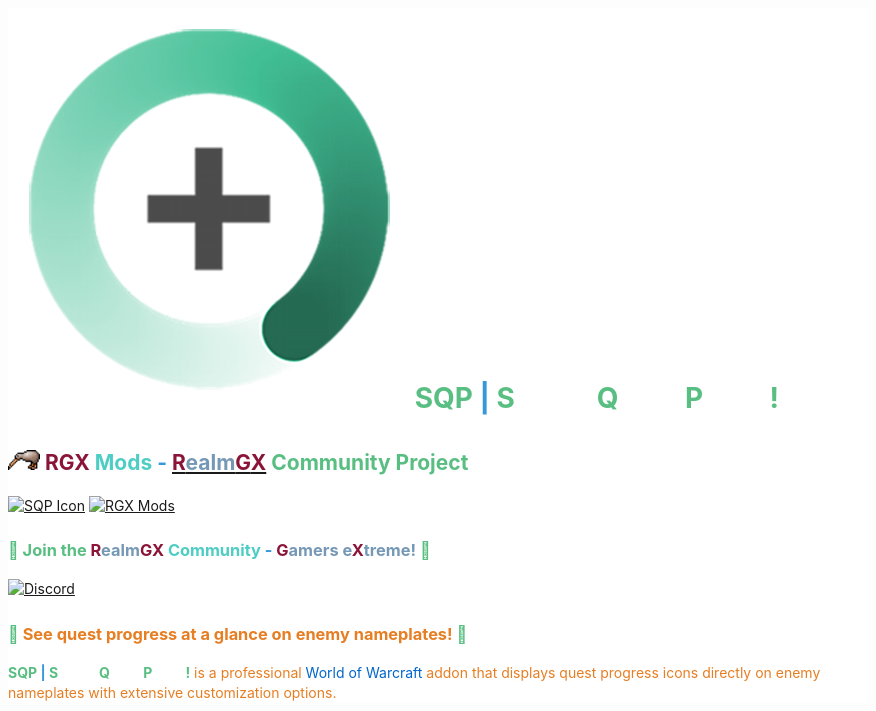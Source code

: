 # ![SQP Logo](https://raw.githubusercontent.com/donniedice/SimpleQuestPlates/main/images/logo.png) <span style="color:#58be81">S</span><span style="color:#58be81">Q</span><span style="color:#58be81">P</span> <span style="color:#3598db">|</span> <span style="color:#58be81">S</span><span style="color:#fff">imple </span> <span style="color:#58be81">Q</span><span style="color:#fff">uest </span> <span style="color:#58be81">P</span><span style="color:#fff">lates</span><span style="color:#58be81">!</span>
## <img src="https://raw.githubusercontent.com/donniedice/SimpleQuestPlates/main/images/kiwi.gif" height="20"> <span style="color:#8B1538">R</span><span style="color:#8B1538">G</span><span style="color:#8B1538">X</span> <span style="color:#4ecdc4">Mods</span> <span style="color:#3598db">-</span> [<span style="color:#8B1538">R</span><span style="color:#7598b6">ealm</span><span style="color:#8B1538">G</span><span style="color:#8B1538">X</span>](https://realmgx.com) <span style="color:#58be81">Community Project</span>

[![SQP Icon](https://img.shields.io/badge/SQP-Simple%20Quest%20Plates!-58be81?style=for-the-badge&logo=github&logoColor=white)](https://github.com/donniedice/SimpleQuestPlates)
[![RGX Mods](https://img.shields.io/badge/RGX-Mods%20Collection-8B1538?style=for-the-badge&logo=github&logoColor=white)](https://discord.gg/N7kdKAHVVF)

### <span style="color:#58be81">🌟 Join the </span> <span style="color:#8B1538">R</span><span style="color:#7598b6">ealm</span><span style="color:#8B1538">G</span><span style="color:#8B1538">X</span> <span style="color:#4ecdc4">Community</span> <span style="color:#3598db">-</span> <span style="color:#8B1538">G</span><span style="color:#7598b6">amers e</span><span style="color:#8B1538">X</span><span style="color:#7598b6">treme!</span> <span style="color:#58be81">🌟</span>

[![Discord](https://img.shields.io/badge/Join%20Our%20Discord-7289DA?style=for-the-badge&logo=discord&logoColor=white)](https://discord.gg/N7kdKAHVVF)

### <span style="color:#58be81">🎯 </span> <span style="color:#e67e23">See quest progress at a glance on enemy nameplates!</span> <span style="color:#58be81">🎯</span>

**<span style="color:#58be81">S</span><span style="color:#58be81">Q</span><span style="color:#58be81">P</span> <span style="color:#3598db">|</span> <span style="color:#58be81">S</span><span style="color:#fff">imple </span> <span style="color:#58be81">Q</span><span style="color:#fff">uest </span> <span style="color:#58be81">P</span><span style="color:#fff">lates</span><span style="color:#58be81">!</span>** <span style="color:#e67e23">is a professional</span> <span style="color:#06c">World of Warcraft</span> <span style="color:#e67e23">addon that displays quest progress icons directly on enemy nameplates with extensive customization options.</span>
